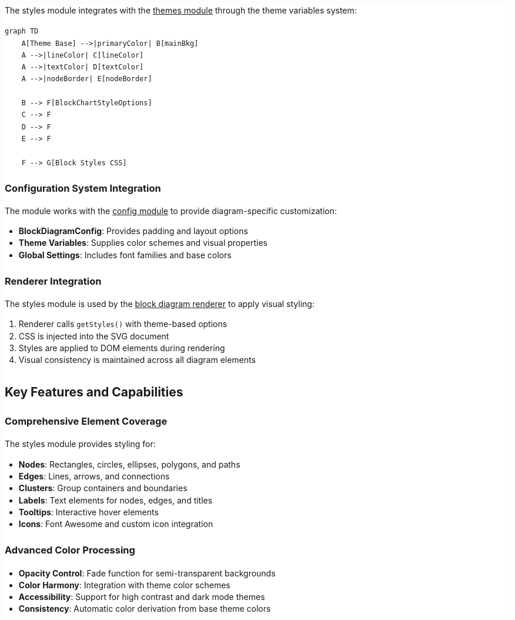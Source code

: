 The styles module integrates with the [themes module](themes.md) through the theme variables system:

```mermaid
graph TD
    A[Theme Base] -->|primaryColor| B[mainBkg]
    A -->|lineColor| C[lineColor]
    A -->|textColor| D[textColor]
    A -->|nodeBorder| E[nodeBorder]
    
    B --> F[BlockChartStyleOptions]
    C --> F
    D --> F
    E --> F
    
    F --> G[Block Styles CSS]
```

### Configuration System Integration

The module works with the [config module](config.md) to provide diagram-specific customization:

- **BlockDiagramConfig**: Provides padding and layout options
- **Theme Variables**: Supplies color schemes and visual properties
- **Global Settings**: Includes font families and base colors

### Renderer Integration

The styles module is used by the [block diagram renderer](block.md#renderer) to apply visual styling:

1. Renderer calls `getStyles()` with theme-based options
2. CSS is injected into the SVG document
3. Styles are applied to DOM elements during rendering
4. Visual consistency is maintained across all diagram elements

## Key Features and Capabilities

### Comprehensive Element Coverage

The styles module provides styling for:

- **Nodes**: Rectangles, circles, ellipses, polygons, and paths
- **Edges**: Lines, arrows, and connections
- **Clusters**: Group containers and boundaries
- **Labels**: Text elements for nodes, edges, and titles
- **Tooltips**: Interactive hover elements
- **Icons**: Font Awesome and custom icon integration

### Advanced Color Processing

- **Opacity Control**: Fade function for semi-transparent backgrounds
- **Color Harmony**: Integration with theme color schemes
- **Accessibility**: Support for high contrast and dark mode themes
- **Consistency**: Automatic color derivation from base theme colors
